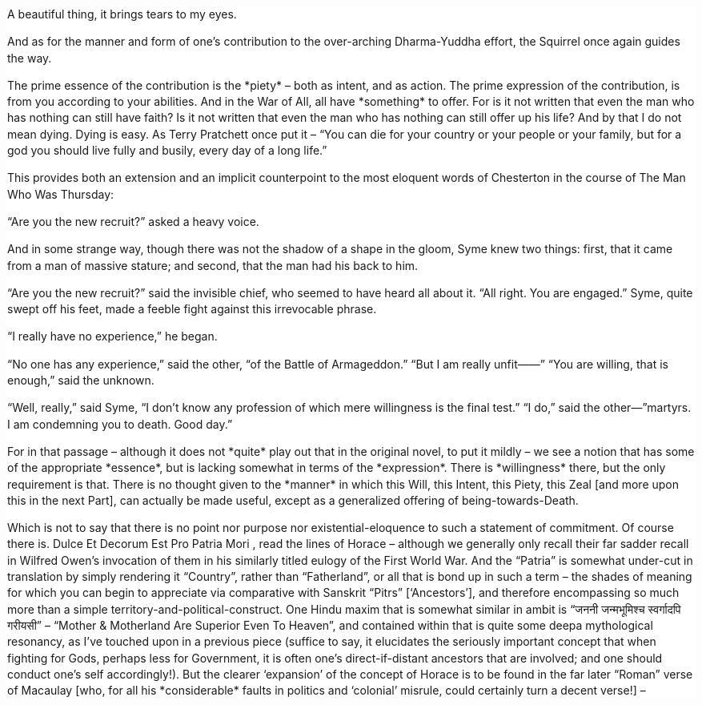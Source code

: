 A beautiful thing, it brings tears to my eyes.

And as for the manner and form of one’s contribution to the over-arching Dharma-Yuddha effort, the Squirrel once again guides the way.

The prime essence of the contribution is the \*piety\* – both as intent, and as action. The prime expression of the contribution, is from you according to your abilities. And in the War of All, all have \*something\* to offer. For is it not written that even the man who has nothing can still have faith? Is it not written that even the man who has nothing can still offer up his life? And by that I do not mean dying. Dying is easy. As Terry Pratchett once put it – “You can die for your country or your people or your family, but for a god you should live fully and busily, every day of a long life.”

This provides both an extension and an implicit counterpoint to the most eloquent words of Chesterton in the course of The Man Who Was Thursday:

“Are you the new recruit?” asked a heavy voice.

And in some strange way, though there was not the shadow of a shape in the gloom, Syme knew two things: first, that it came from a man of massive stature; and second, that the man had his back to him.

“Are you the new recruit?” said the invisible chief, who seemed to have heard all about it. “All right. You are engaged.” Syme, quite swept off his feet, made a feeble fight against this irrevocable phrase.

“I really have no experience,” he began.

“No one has any experience,” said the other, “of the Battle of Armageddon.” “But I am really unfit——” “You are willing, that is enough,” said the unknown.

“Well, really,” said Syme, “I don’t know any profession of which mere willingness is the final test.” “I do,” said the other—”martyrs. I am condemning you to death. Good day.”

For in that passage – although it does not \*quite\* play out that in the original novel, to put it mildly – we see a notion that has some of the appropriate \*essence\*, but is lacking somewhat in terms of the \*expression\*. There is \*willingness\* there, but the only requirement is that. There is no thought given to the \*manner\* in which this Will, this Intent, this Piety, this Zeal \[and more upon this in the next Part\], can actually be made useful, except as a generalized offering of being-towards-Death.

Which is not to say that there is no point nor purpose nor existential-eloquence to such a statement of commitment. Of course there is. Dulce Et Decorum Est Pro Patria Mori , read the lines of Horace – although we generally only recall their far sadder recall in Wilfred Owen’s invocation of them in his similarly titled eulogy of the First World War. And the “Patria” is somewhat under-cut in translation by simply rendering it “Country”, rather than “Fatherland”, or all that is bond up in such a term – the shades of meaning for which you can begin to appreciate via comparative with Sanskrit “Pitrs” \[‘Ancestors’\], and therefore encompassing so much more than a simple territory-and-political-construct. One Hindu maxim that is somewhat similar in ambit is “जननी जन्मभूमिश्च स्वर्गादपि गरीयसी” – “Mother & Motherland Are Superior Even To Heaven”, and contained within that is quite some deepa mythological resonancy, as I’ve touched upon in a previous piece (suffice to say, it elucidates the seriously important concept that when fighting for Gods, perhaps less for Government, it is often one’s direct-if-distant ancestors that are involved; and one should conduct one’s self accordingly!). But the clearer ‘expansion’ of the concept of Horace is to be found in the far later “Roman” verse of Macaulay \[who, for all his \*considerable\* faults in politics and ‘colonial’ misrule, could certainly turn a decent verse!\] –

